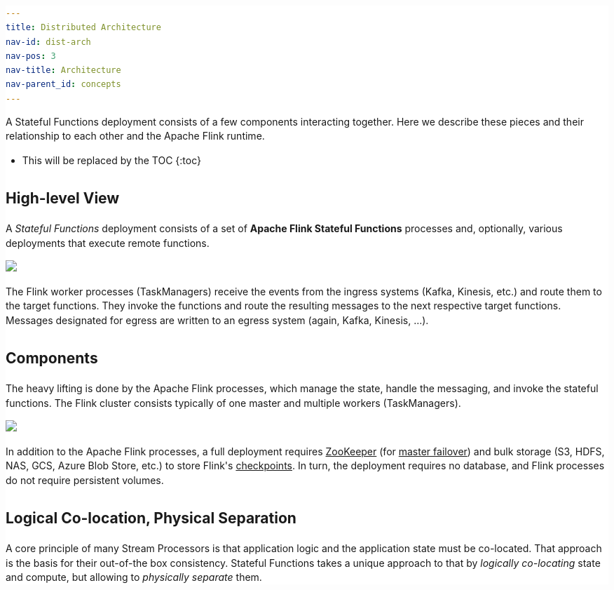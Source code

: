 ```yaml
---
title: Distributed Architecture 
nav-id: dist-arch
nav-pos: 3
nav-title: Architecture
nav-parent_id: concepts
---
```



A Stateful Functions deployment consists of a few components interacting together. Here we describe these pieces and their relationship to each other and the Apache Flink runtime.

* This will be replaced by the TOC
{:toc}

## High-level View

A *Stateful Functions* deployment consists of a set of **Apache Flink Stateful Functions** processes and, optionally, various deployments that execute remote functions.

<p class="text-center">
    <img width="80%" src="{{ site.baseurl }}/fig/concepts/arch_overview.svg"/>
</p>

The Flink worker processes (TaskManagers) receive the events from the ingress systems (Kafka, Kinesis, etc.) and route them to the target functions. They invoke the functions and route the resulting messages to the next respective target functions. Messages designated for egress are written to an egress system (again, Kafka, Kinesis, ...).

## Components

The heavy lifting is done by the Apache Flink processes, which manage the state, handle the messaging, and invoke the stateful functions.
The Flink cluster consists typically of one master and multiple workers (TaskManagers).

<p class="text-center">
    <img width="80%" src="{{ site.baseurl }}/fig/concepts/arch_components.svg"/>
</p>

In addition to the Apache Flink processes, a full deployment requires [ZooKeeper](https://zookeeper.apache.org/) (for [master failover](https://ci.apache.org/projects/flink/flink-docs-stable/ops/jobmanager_high_availability.html)) and bulk storage (S3, HDFS, NAS, GCS, Azure Blob Store, etc.) to store Flink's [checkpoints](https://ci.apache.org/projects/flink/flink-docs-master/concepts/stateful-stream-processing.html#checkpointing). In turn, the deployment requires no database, and Flink processes do not require persistent volumes.

## Logical Co-location, Physical Separation

A core principle of many Stream Processors is that application logic and the application state must be co-located. That approach is the basis for their out-of-the box consistency. Stateful Functions takes a unique approach to that by *logically co-locating* state and compute, but allowing to *physically separate* them.
